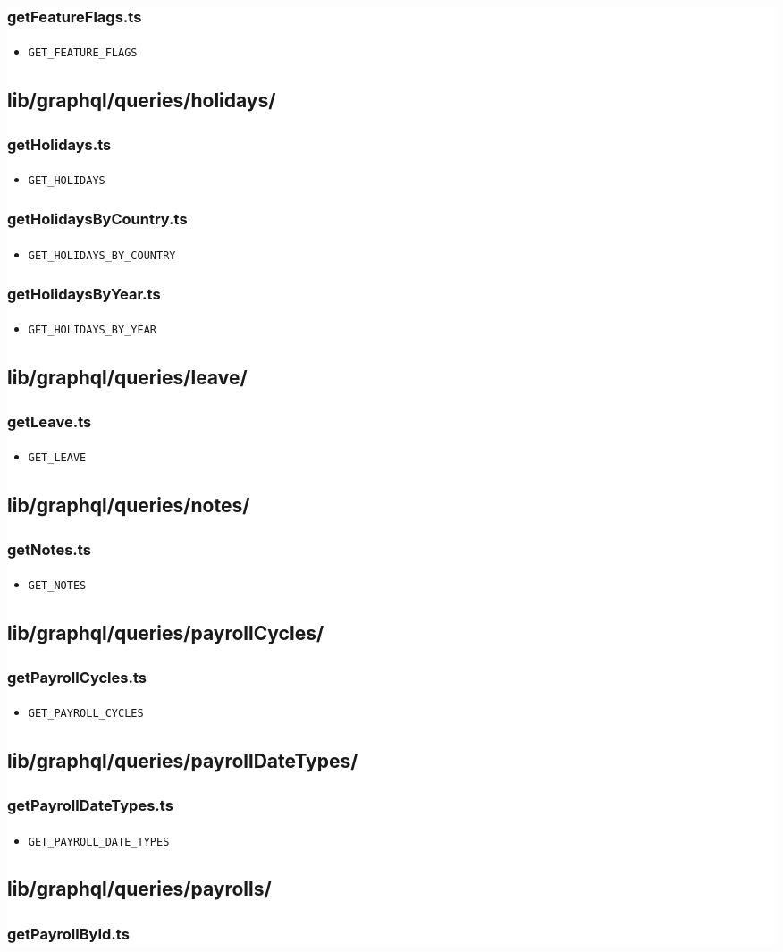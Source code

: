 
### getFeatureFlags.ts

- `GET_FEATURE_FLAGS`

## lib/graphql/queries/holidays/


### getHolidays.ts

- `GET_HOLIDAYS`

### getHolidaysByCountry.ts

- `GET_HOLIDAYS_BY_COUNTRY`

### getHolidaysByYear.ts

- `GET_HOLIDAYS_BY_YEAR`

## lib/graphql/queries/leave/


### getLeave.ts

- `GET_LEAVE`

## lib/graphql/queries/notes/


### getNotes.ts

- `GET_NOTES`

## lib/graphql/queries/payrollCycles/


### getPayrollCycles.ts

- `GET_PAYROLL_CYCLES`

## lib/graphql/queries/payrollDateTypes/


### getPayrollDateTypes.ts

- `GET_PAYROLL_DATE_TYPES`

## lib/graphql/queries/payrolls/


### getPayrollById.ts
